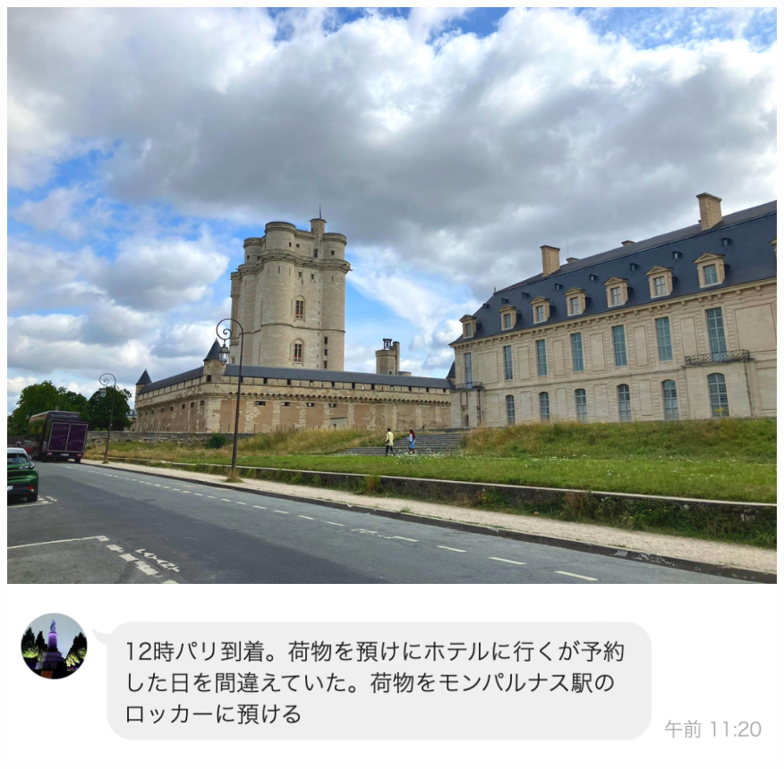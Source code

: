 <a href="20240803_017.JPG" data-lightbox="abc"><img src="20240803_017.JPG" alt="サンプル画像" width="900" /></a>

<a href="20240803_02.png" data-lightbox="abc"><img src="20240803_02.png" alt="サンプル画像" width="900" /></a>
